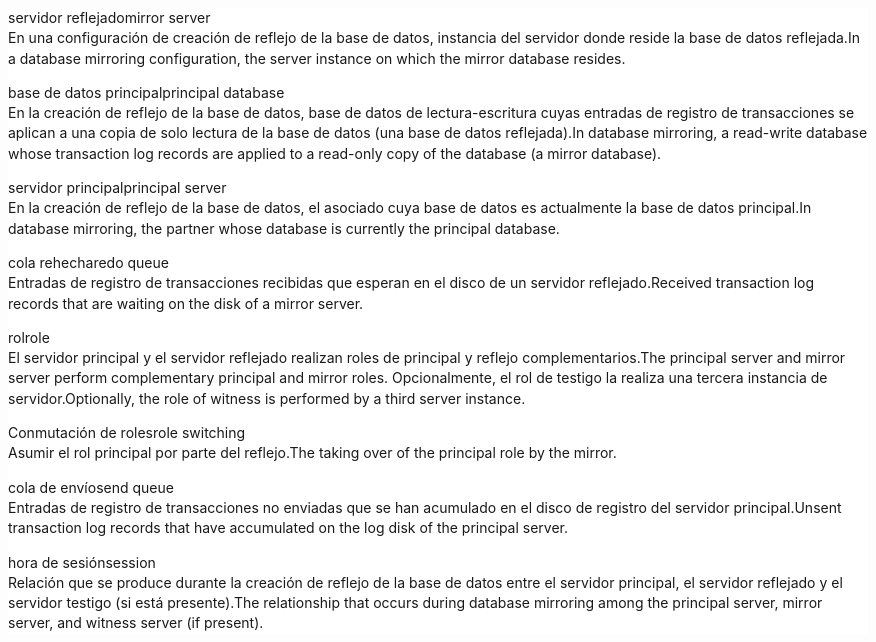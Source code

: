  <span data-ttu-id="38f32-143">servidor reflejado</span><span class="sxs-lookup"><span data-stu-id="38f32-143">mirror server</span></span>  
 <span data-ttu-id="38f32-144">En una configuración de creación de reflejo de la base de datos, instancia del servidor donde reside la base de datos reflejada.</span><span class="sxs-lookup"><span data-stu-id="38f32-144">In a database mirroring configuration, the server instance on which the mirror database resides.</span></span>  
  
 <span data-ttu-id="38f32-145">base de datos principal</span><span class="sxs-lookup"><span data-stu-id="38f32-145">principal database</span></span>  
 <span data-ttu-id="38f32-146">En la creación de reflejo de la base de datos, base de datos de lectura-escritura cuyas entradas de registro de transacciones se aplican a una copia de solo lectura de la base de datos (una base de datos reflejada).</span><span class="sxs-lookup"><span data-stu-id="38f32-146">In database mirroring, a read-write database whose transaction log records are applied to a read-only copy of the database (a mirror database).</span></span>  
  
 <span data-ttu-id="38f32-147">servidor principal</span><span class="sxs-lookup"><span data-stu-id="38f32-147">principal server</span></span>  
 <span data-ttu-id="38f32-148">En la creación de reflejo de la base de datos, el asociado cuya base de datos es actualmente la base de datos principal.</span><span class="sxs-lookup"><span data-stu-id="38f32-148">In database mirroring, the partner whose database is currently the principal database.</span></span>  
  
 <span data-ttu-id="38f32-149">cola rehecha</span><span class="sxs-lookup"><span data-stu-id="38f32-149">redo queue</span></span>  
 <span data-ttu-id="38f32-150">Entradas de registro de transacciones recibidas que esperan en el disco de un servidor reflejado.</span><span class="sxs-lookup"><span data-stu-id="38f32-150">Received transaction log records that are waiting on the disk of a mirror server.</span></span>  
  
 <span data-ttu-id="38f32-151">rol</span><span class="sxs-lookup"><span data-stu-id="38f32-151">role</span></span>  
 <span data-ttu-id="38f32-152">El servidor principal y el servidor reflejado realizan roles de principal y reflejo complementarios.</span><span class="sxs-lookup"><span data-stu-id="38f32-152">The principal server and mirror server perform complementary principal and mirror roles.</span></span> <span data-ttu-id="38f32-153">Opcionalmente, el rol de testigo la realiza una tercera instancia de servidor.</span><span class="sxs-lookup"><span data-stu-id="38f32-153">Optionally, the role of witness is performed by a third server instance.</span></span>  
  
 <span data-ttu-id="38f32-154">Conmutación de roles</span><span class="sxs-lookup"><span data-stu-id="38f32-154">role switching</span></span>  
 <span data-ttu-id="38f32-155">Asumir el rol principal por parte del reflejo.</span><span class="sxs-lookup"><span data-stu-id="38f32-155">The taking over of the principal role by the mirror.</span></span>  
  
 <span data-ttu-id="38f32-156">cola de envío</span><span class="sxs-lookup"><span data-stu-id="38f32-156">send queue</span></span>  
 <span data-ttu-id="38f32-157">Entradas de registro de transacciones no enviadas que se han acumulado en el disco de registro del servidor principal.</span><span class="sxs-lookup"><span data-stu-id="38f32-157">Unsent transaction log records that have accumulated on the log disk of the principal server.</span></span>  
  
 <span data-ttu-id="38f32-158">hora de sesión</span><span class="sxs-lookup"><span data-stu-id="38f32-158">session</span></span>  
 <span data-ttu-id="38f32-159">Relación que se produce durante la creación de reflejo de la base de datos entre el servidor principal, el servidor reflejado y el servidor testigo (si está presente).</span><span class="sxs-lookup"><span data-stu-id="38f32-159">The relationship that occurs during database mirroring among the principal server, mirror server, and witness server (if present).</span></span>  
  